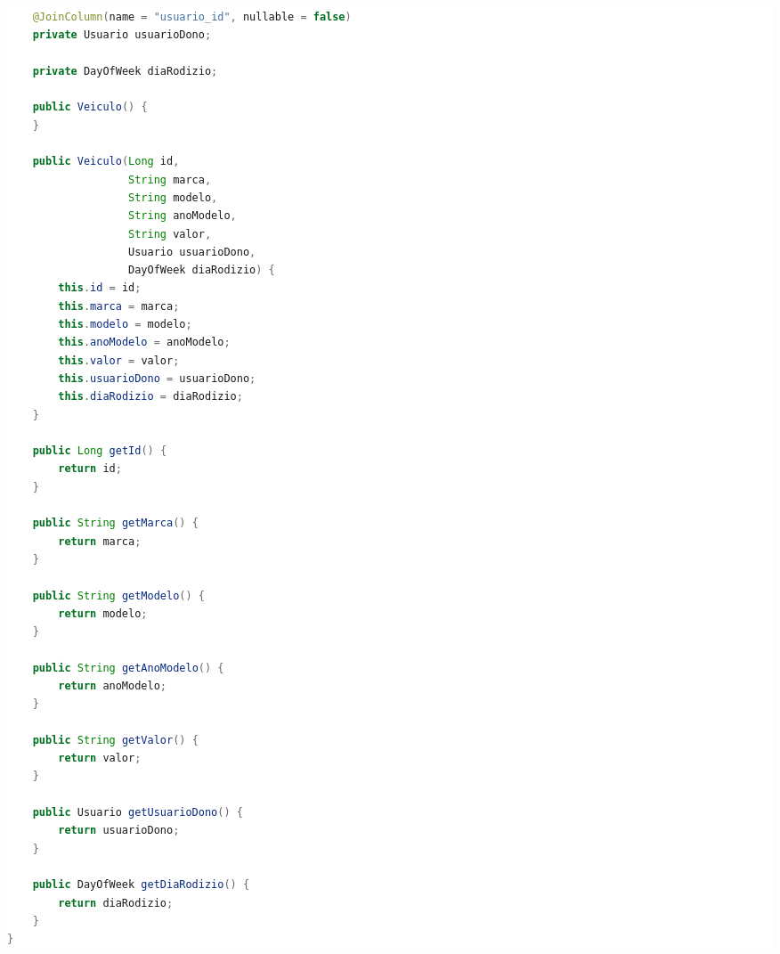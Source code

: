 ```Java
    @JoinColumn(name = "usuario_id", nullable = false)
    private Usuario usuarioDono;

    private DayOfWeek diaRodizio;

    public Veiculo() {
    }

    public Veiculo(Long id,
                   String marca,
                   String modelo,
                   String anoModelo,
                   String valor,
                   Usuario usuarioDono,
                   DayOfWeek diaRodizio) {
        this.id = id;
        this.marca = marca;
        this.modelo = modelo;
        this.anoModelo = anoModelo;
        this.valor = valor;
        this.usuarioDono = usuarioDono;
        this.diaRodizio = diaRodizio;
    }

    public Long getId() {
        return id;
    }

    public String getMarca() {
        return marca;
    }

    public String getModelo() {
        return modelo;
    }

    public String getAnoModelo() {
        return anoModelo;
    }

    public String getValor() {
        return valor;
    }

    public Usuario getUsuarioDono() {
        return usuarioDono;
    }

    public DayOfWeek getDiaRodizio() {
        return diaRodizio;
    }
}
```
